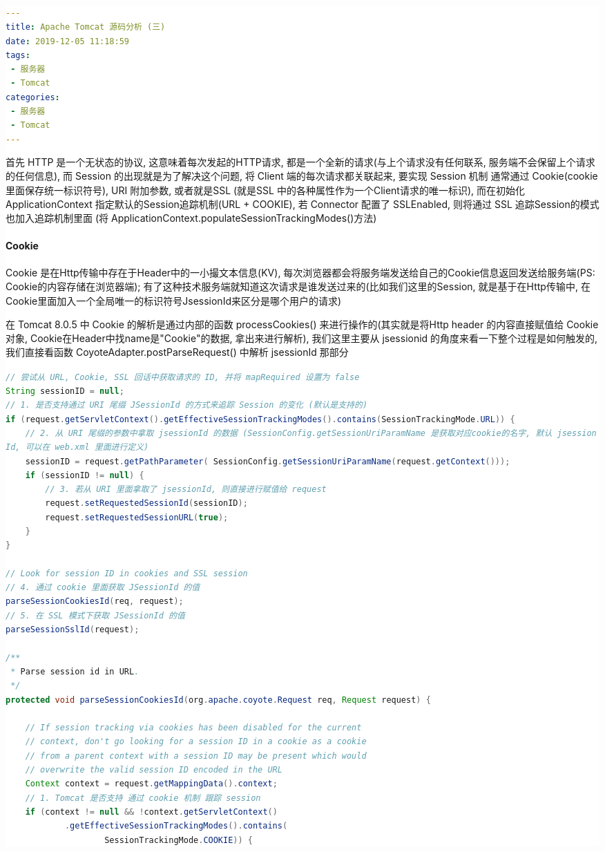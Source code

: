 ```yaml
---
title: Apache Tomcat 源码分析 (三)
date: 2019-12-05 11:18:59
tags:
 - 服务器
 - Tomcat
categories:
 - 服务器
 - Tomcat
---
```


首先 HTTP 是一个无状态的协议, 这意味着每次发起的HTTP请求, 都是一个全新的请求(与上个请求没有任何联系, 服务端不会保留上个请求的任何信息), 而 Session 的出现就是为了解决这个问题, 将 Client 端的每次请求都关联起来, 要实现 Session 机制 通常通过 Cookie(cookie 里面保存统一标识符号), URI 附加参数, 或者就是SSL (就是SSL 中的各种属性作为一个Client请求的唯一标识), 而在初始化 ApplicationContext 指定默认的Session追踪机制(URL + COOKIE), 若 Connector 配置了 SSLEnabled, 则将通过 SSL 追踪Session的模式也加入追踪机制里面 (将 ApplicationContext.populateSessionTrackingModes()方法)



#### Cookie 

Cookie 是在Http传输中存在于Header中的一小撮文本信息(KV), 每次浏览器都会将服务端发送给自己的Cookie信息返回发送给服务端(PS: Cookie的内容存储在浏览器端); 有了这种技术服务端就知道这次请求是谁发送过来的(比如我们这里的Session, 就是基于在Http传输中, 在Cookie里面加入一个全局唯一的标识符号JsessionId来区分是哪个用户的请求)

在 Tomcat 8.0.5 中 Cookie 的解析是通过内部的函数 processCookies() 来进行操作的(其实就是将Http header 的内容直接赋值给 Cookie 对象, Cookie在Header中找name是"Cookie"的数据, 拿出来进行解析), 我们这里主要从 jsessionid 的角度来看一下整个过程是如何触发的, 我们直接看函数 CoyoteAdapter.postParseRequest() 中解析 jsessionId 那部分

```java
// 尝试从 URL, Cookie, SSL 回话中获取请求的 ID, 并将 mapRequired 设置为 false
String sessionID = null;
// 1. 是否支持通过 URI 尾缀 JSessionId 的方式来追踪 Session 的变化 (默认是支持的)
if (request.getServletContext().getEffectiveSessionTrackingModes().contains(SessionTrackingMode.URL)) {
    // 2. 从 URI 尾缀的参数中拿取 jsessionId 的数据 (SessionConfig.getSessionUriParamName 是获取对应cookie的名字, 默认 jsessionId, 可以在 web.xml 里面进行定义)
    sessionID = request.getPathParameter( SessionConfig.getSessionUriParamName(request.getContext()));
    if (sessionID != null) { 
        // 3. 若从 URI 里面拿取了 jsessionId, 则直接进行赋值给 request
        request.setRequestedSessionId(sessionID);
        request.setRequestedSessionURL(true);
    }
}

// Look for session ID in cookies and SSL session
// 4. 通过 cookie 里面获取 JSessionId 的值
parseSessionCookiesId(req, request);   
// 5. 在 SSL 模式下获取 JSessionId 的值                             
parseSessionSslId(request);                                         

/**
 * Parse session id in URL.
 */
protected void parseSessionCookiesId(org.apache.coyote.Request req, Request request) {

    // If session tracking via cookies has been disabled for the current
    // context, don't go looking for a session ID in a cookie as a cookie
    // from a parent context with a session ID may be present which would
    // overwrite the valid session ID encoded in the URL
    Context context = request.getMappingData().context;
    // 1. Tomcat 是否支持 通过 cookie 机制 跟踪 session
    if (context != null && !context.getServletContext()
            .getEffectiveSessionTrackingModes().contains(
                    SessionTrackingMode.COOKIE)) {                      
```